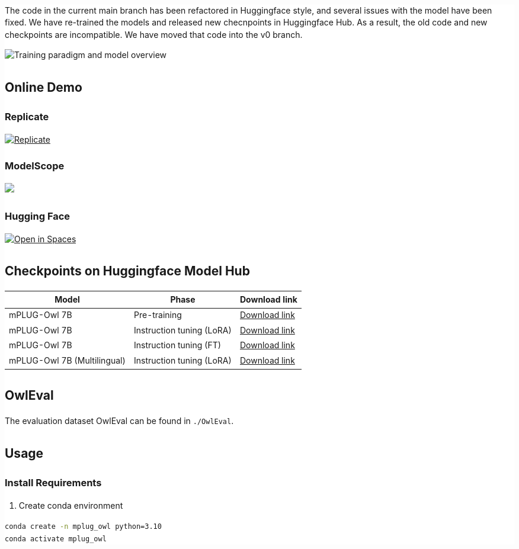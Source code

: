 The code in the current main branch has been refactored in Huggingface style, and several issues with the model have been fixed. We have re-trained the models and released new checnpoints in Huggingface Hub. As a result, the old code and new checkpoints are incompatible. We have moved that code into the v0 branch.


![Training paradigm and model overview](assets/model.png "Training paradigm and model overview")

## Online Demo

### Replicate

[![Replicate](https://replicate.com/replicate/mplug-owl/badge)](https://replicate.com/joehoover/mplug-owl)

### ModelScope
<a href="https://www.modelscope.cn/studios/damo/mPLUG-Owl/summary"><img src="https://modelscope.oss-cn-beijing.aliyuncs.com/modelscope.gif" width="250"/></a>

### Hugging Face


[![Open in Spaces](https://huggingface.co/datasets/huggingface/badges/raw/main/open-in-hf-spaces-xl-dark.svg)](https://huggingface.co/spaces/MAGAer13/mPLUG-Owl)



## Checkpoints on Huggingface Model Hub
|Model|Phase|Download link|
|-|-|-|
|mPLUG-Owl 7B|Pre-training|[Download link](https://huggingface.co/MAGAer13/mplug-owl-llama-7b-pt)|
|mPLUG-Owl 7B|Instruction tuning (LoRA)|[Download link](https://huggingface.co/MAGAer13/mplug-owl-llama-7b)|
|mPLUG-Owl 7B|Instruction tuning (FT)|[Download link](https://huggingface.co/MAGAer13/mplug-owl-llama-7b-ft)|
|mPLUG-Owl 7B (Multilingual)|Instruction tuning (LoRA)|[Download link](https://huggingface.co/MAGAer13/mplug-owl-bloomz-7b-multilingual)|


## OwlEval
The evaluation dataset OwlEval can be found in ```./OwlEval```.

## Usage
### Install Requirements
1. Create conda environment
```bash
conda create -n mplug_owl python=3.10
conda activate mplug_owl
```

